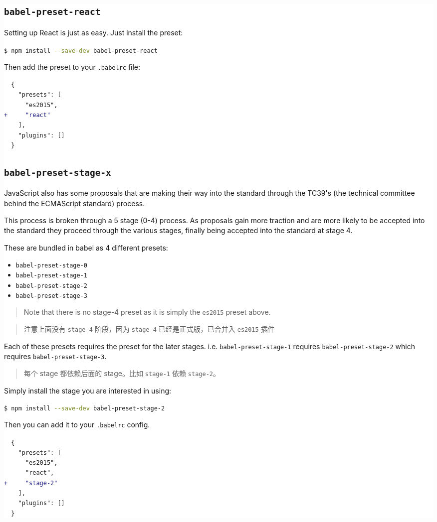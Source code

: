## <a id="toc-babel-preset-react"></a>`babel-preset-react`

Setting up React is just as easy. Just install the preset:

```sh
$ npm install --save-dev babel-preset-react
```

Then add the preset to your `.babelrc` file:

```diff
  {
    "presets": [
      "es2015",
+     "react"
    ],
    "plugins": []
  }
```

## <a id="toc-babel-preset-stage-x"></a>`babel-preset-stage-x`

JavaScript also has some proposals that are making their way into the standard
through the TC39's (the technical committee behind the ECMAScript standard)
process.

This process is broken through a 5 stage (0-4) process. As proposals gain more
traction and are more likely to be accepted into the standard they proceed
through the various stages, finally being accepted into the standard at stage 4.

These are bundled in babel as 4 different presets:

- `babel-preset-stage-0`
- `babel-preset-stage-1`
- `babel-preset-stage-2`
- `babel-preset-stage-3`

> Note that there is no stage-4 preset as it is simply the `es2015` preset
> above.

> 注意上面没有 `stage-4` 阶段，因为 `stage-4` 已经是正式版，已合并入 `es2015` 插件

Each of these presets requires the preset for the later stages. i.e.
`babel-preset-stage-1` requires `babel-preset-stage-2` which requires
`babel-preset-stage-3`.

> 每个 stage 都依赖后面的 stage。比如 `stage-1` 依赖 `stage-2`。

Simply install the stage you are interested in using:

```sh
$ npm install --save-dev babel-preset-stage-2
```

Then you can add it to your `.babelrc` config.

```diff
  {
    "presets": [
      "es2015",
      "react",
+     "stage-2"
    ],
    "plugins": []
  }
```
